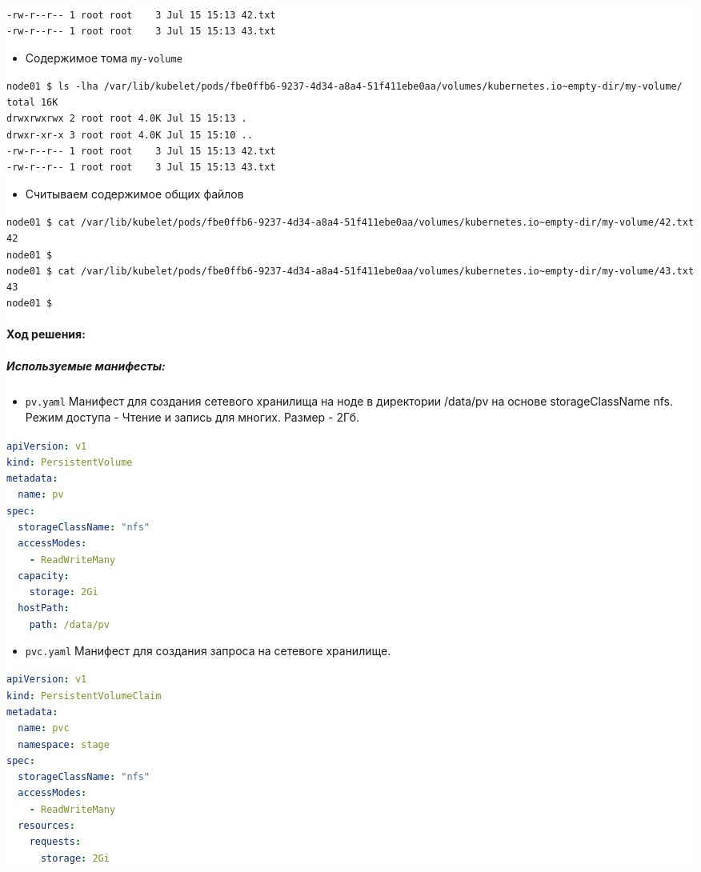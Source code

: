 ```
-rw-r--r-- 1 root root    3 Jul 15 15:13 42.txt
-rw-r--r-- 1 root root    3 Jul 15 15:13 43.txt
```
* Содержимое тома `my-volume`
```
node01 $ ls -lha /var/lib/kubelet/pods/fbe0ffb6-9237-4d34-a8a4-51f411ebe0aa/volumes/kubernetes.io~empty-dir/my-volume/
total 16K
drwxrwxrwx 2 root root 4.0K Jul 15 15:13 .
drwxr-xr-x 3 root root 4.0K Jul 15 15:10 ..
-rw-r--r-- 1 root root    3 Jul 15 15:13 42.txt
-rw-r--r-- 1 root root    3 Jul 15 15:13 43.txt
```
* Считываем содержимое общих файлов
```
node01 $ cat /var/lib/kubelet/pods/fbe0ffb6-9237-4d34-a8a4-51f411ebe0aa/volumes/kubernetes.io~empty-dir/my-volume/42.txt
42
node01 $ 
node01 $ cat /var/lib/kubelet/pods/fbe0ffb6-9237-4d34-a8a4-51f411ebe0aa/volumes/kubernetes.io~empty-dir/my-volume/43.txt
43
node01 $ 
```
#### Ход решения:

##### Используемые манифесты:

* `pv.yaml` Манифест для создания сетевого хранилища на ноде в директории /data/pv на основе storageClassName nfs. Режим доступа - Чтение и запись для многих. Размер - 2Гб.

```yml
apiVersion: v1
kind: PersistentVolume
metadata:
  name: pv
spec:
  storageClassName: "nfs"
  accessModes:
    - ReadWriteMany
  capacity:
    storage: 2Gi
  hostPath:
    path: /data/pv
```
* `pvc.yaml` Манифест для создания запроса на сетевоге хранилище. 
```yml
apiVersion: v1
kind: PersistentVolumeClaim
metadata:
  name: pvc
  namespace: stage
spec:
  storageClassName: "nfs"
  accessModes:
    - ReadWriteMany
  resources:
    requests:
      storage: 2Gi
```
